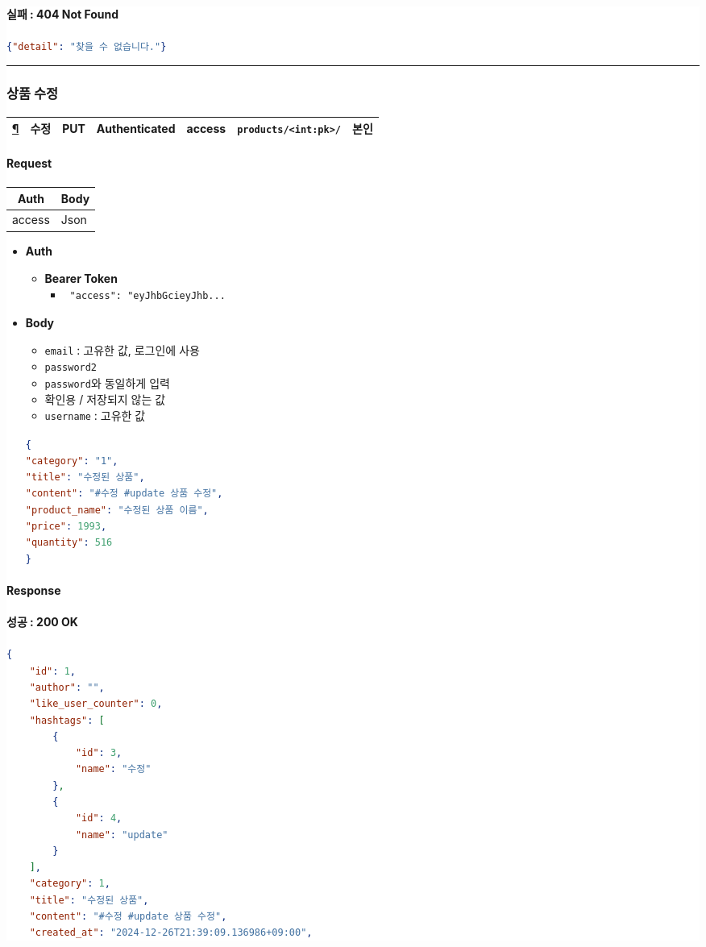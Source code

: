#### 실패 : 404 Not Found

```json
{"detail": "찾을 수 없습니다."}
```

<hr>

### 상품 수정

|[¶](#products)|수정|PUT|Authenticated|access|`products/<int:pk>/`|본인|
|-|-|-|-|-|-|-|

#### Request

|Auth|Body|
|-|-|
|access|Json|

- **Auth**
    - **Bearer Token**
        - ` "access": "eyJhbGcieyJhb...`
- **Body**
    - `email` : 고유한 값, 로그인에 사용
    - `password2`
    - `password`와 동일하게 입력
    - 확인용 / 저장되지 않는 값
    - `username` : 고유한 값

    ```json
    {
    "category": "1",
    "title": "수정된 상품",
    "content": "#수정 #update 상품 수정",
    "product_name": "수정된 상품 이름",
    "price": 1993,
    "quantity": 516
    }
    ```

#### Response

#### 성공 : 200 OK

```json
{
    "id": 1,
    "author": "",
    "like_user_counter": 0,
    "hashtags": [
        {
            "id": 3,
            "name": "수정"
        },
        {
            "id": 4,
            "name": "update"
        }
    ],
    "category": 1,
    "title": "수정된 상품",
    "content": "#수정 #update 상품 수정",
    "created_at": "2024-12-26T21:39:09.136986+09:00",
```